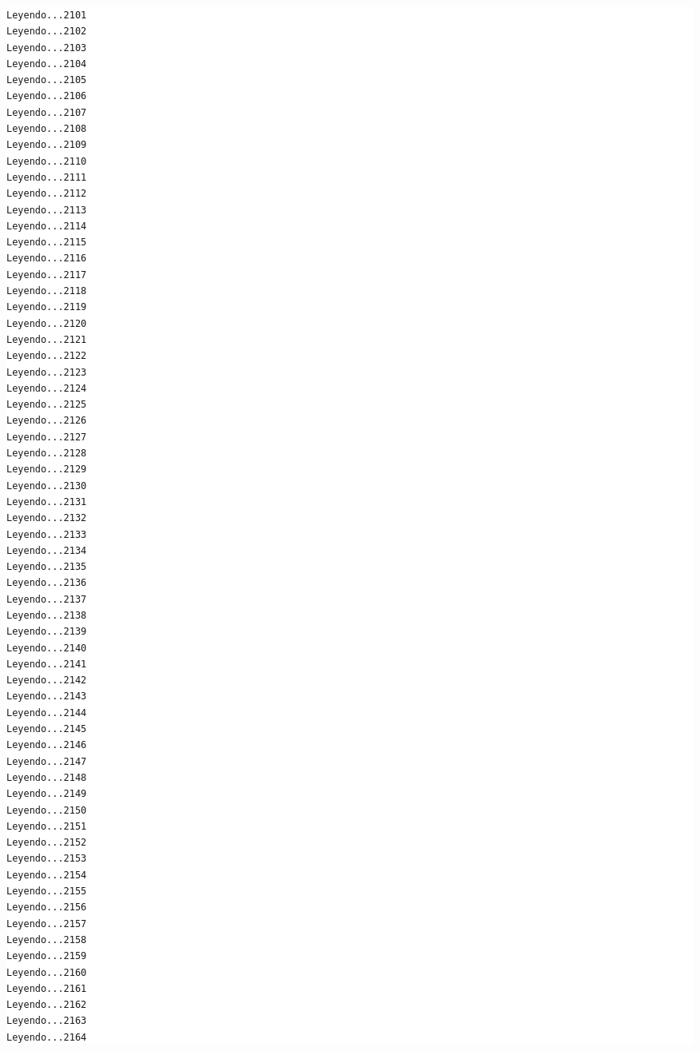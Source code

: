     Leyendo...2101
    Leyendo...2102
    Leyendo...2103
    Leyendo...2104
    Leyendo...2105
    Leyendo...2106
    Leyendo...2107
    Leyendo...2108
    Leyendo...2109
    Leyendo...2110
    Leyendo...2111
    Leyendo...2112
    Leyendo...2113
    Leyendo...2114
    Leyendo...2115
    Leyendo...2116
    Leyendo...2117
    Leyendo...2118
    Leyendo...2119
    Leyendo...2120
    Leyendo...2121
    Leyendo...2122
    Leyendo...2123
    Leyendo...2124
    Leyendo...2125
    Leyendo...2126
    Leyendo...2127
    Leyendo...2128
    Leyendo...2129
    Leyendo...2130
    Leyendo...2131
    Leyendo...2132
    Leyendo...2133
    Leyendo...2134
    Leyendo...2135
    Leyendo...2136
    Leyendo...2137
    Leyendo...2138
    Leyendo...2139
    Leyendo...2140
    Leyendo...2141
    Leyendo...2142
    Leyendo...2143
    Leyendo...2144
    Leyendo...2145
    Leyendo...2146
    Leyendo...2147
    Leyendo...2148
    Leyendo...2149
    Leyendo...2150
    Leyendo...2151
    Leyendo...2152
    Leyendo...2153
    Leyendo...2154
    Leyendo...2155
    Leyendo...2156
    Leyendo...2157
    Leyendo...2158
    Leyendo...2159
    Leyendo...2160
    Leyendo...2161
    Leyendo...2162
    Leyendo...2163
    Leyendo...2164